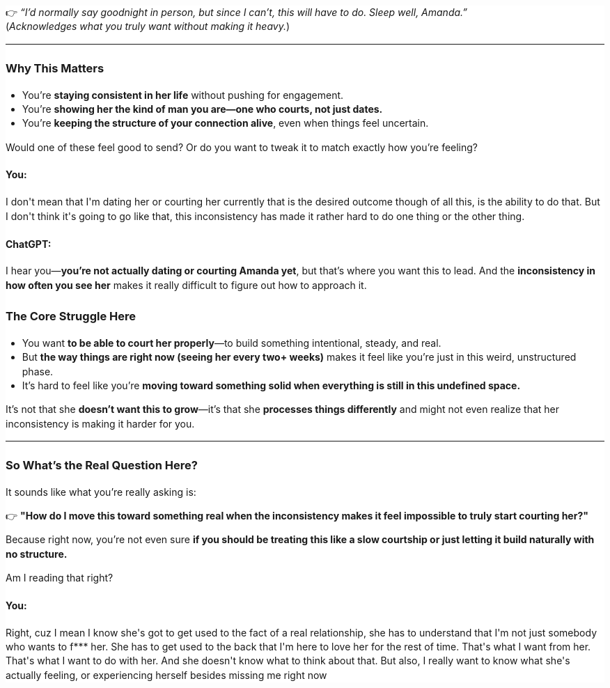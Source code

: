 👉 *“I’d normally say goodnight in person, but since I can’t, this will have to do. Sleep well, Amanda.”*\
(*Acknowledges what you truly want without making it heavy.*)

---

### **Why This Matters**

- You’re **staying consistent in her life** without pushing for engagement.
- You’re **showing her the kind of man you are—one who courts, not just dates.**
- You’re **keeping the structure of your connection alive**, even when things feel uncertain.

Would one of these feel good to send? Or do you want to tweak it to match exactly how you’re feeling?


#### You:
I don't mean that I'm dating her or courting her currently that is the desired outcome though of all this, is the ability to do that. But I don't think it's going to go like that, this inconsistency has made it rather hard to do one thing or the other thing. 

#### ChatGPT:
I hear you—**you’re not actually dating or courting Amanda yet**, but that’s where you want this to lead. And the **inconsistency in how often you see her** makes it really difficult to figure out how to approach it.

### **The Core Struggle Here**

- You want **to be able to court her properly**—to build something intentional, steady, and real.
- But **the way things are right now (seeing her every two+ weeks)** makes it feel like you’re just in this weird, unstructured phase.
- It’s hard to feel like you’re **moving toward something solid when everything is still in this undefined space.**

It’s not that she **doesn’t want this to grow**—it’s that she **processes things differently** and might not even realize that her inconsistency is making it harder for you.

---

### **So What’s the Real Question Here?**

It sounds like what you’re really asking is:

👉 **"How do I move this toward something real when the inconsistency makes it feel impossible to truly start courting her?"**

Because right now, you’re not even sure **if you should be treating this like a slow courtship or just letting it build naturally with no structure.**

Am I reading that right?


#### You:
Right, cuz I mean I know she's got to get used to the fact of a real relationship, she has to understand that I'm not just somebody who wants to f*** her. She has to get used to the back that I'm here to love her for the rest of time. That's what I want from her. That's what I want to do with her. And she doesn't know what to think about that. But also, I really want to know what she's actually feeling, or experiencing herself besides missing me right now
